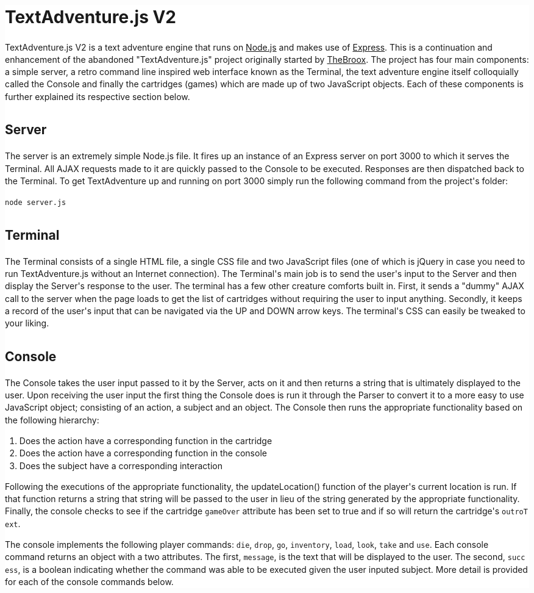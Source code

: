 # TextAdventure.js V2

TextAdventure.js V2 is a text adventure engine that runs on [Node.js](http://nodejs.org/) and makes use of [Express](http://expressjs.com/). This is a continuation and enhancement of the abandoned "TextAdventure.js" project originally started by [TheBroox](https://github.com/TheBroox). The project has four main components: a simple server, a retro command line inspired web interface known as the Terminal, the text adventure engine itself colloquially called the Console and finally the cartridges (games) which are made up of two JavaScript objects. Each of these components is further explained its respective section below.

## Server

The server is an extremely simple Node.js file. It fires up an instance of an Express server on port 3000 to which it serves the Terminal. All AJAX requests made to it are quickly passed to the Console to be executed. Responses are then dispatched back to the Terminal. To get TextAdventure up and running on port 3000 simply run the following command from the project's folder:

```
node server.js
```

## Terminal

The Terminal consists of a single HTML file, a single CSS file and two JavaScript files (one of which is jQuery in case you need to run TextAdventure.js without an Internet connection). The Terminal's main job is to send the user's input to the Server and then display the Server's response to the user. The terminal has a few other creature comforts built in. First, it sends a "dummy" AJAX call to the server when the page loads to get the list of cartridges without requiring the user to input anything. Secondly, it keeps a record of the user's input that can be navigated via the UP and DOWN arrow keys. The terminal's CSS can easily be tweaked to your liking.

## Console

The Console takes the user input passed to it by the Server, acts on it and then returns a string that is ultimately displayed to the user. Upon receiving the user input the first thing the Console does is run it through the Parser to convert it to a more easy to use JavaScript object; consisting of an action, a subject and an object. The Console then runs the appropriate functionality based on the following hierarchy:

1. Does the action have a corresponding function in the cartridge
2. Does the action have a corresponding function in the console
3. Does the subject have a corresponding interaction

Following the executions of the appropriate functionality, the updateLocation() function of the player's current location is run. If that function returns a string that string will be passed to the user in lieu of the string generated by the appropriate functionality. Finally, the console checks to see if the cartridge `gameOver` attribute has been set to true and if so will return the cartridge's `outroText`.

The console implements the following player commands: `die`, `drop`, `go`, `inventory`, `load`, `look`, `take` and `use`. Each console command returns an object with a two attributes. The first, `message`, is the text that will be displayed to the user. The second, `success`, is a boolean indicating whether the command was able to be executed given the user inputed subject. More detail is provided for each of the console commands below.
